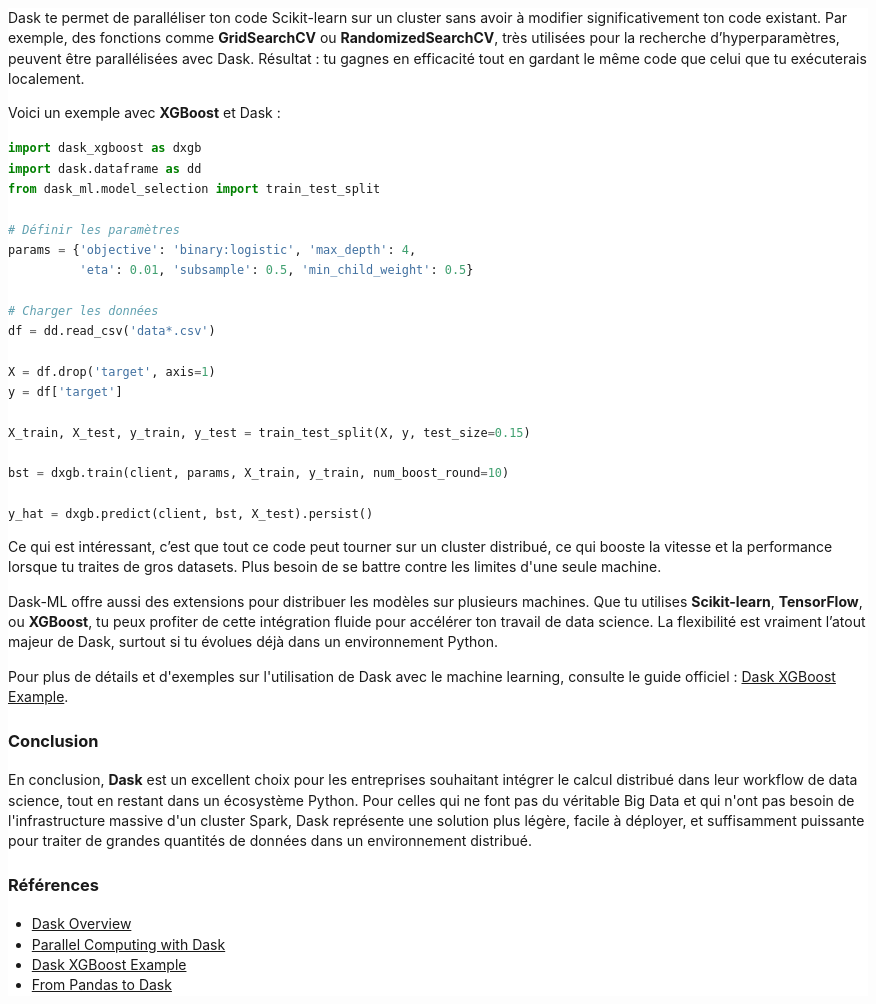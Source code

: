 Dask te permet de paralléliser ton code Scikit-learn sur un cluster sans avoir à modifier significativement ton code existant. Par exemple, des fonctions comme **GridSearchCV** ou **RandomizedSearchCV**, très utilisées pour la recherche d’hyperparamètres, peuvent être parallélisées avec Dask. Résultat : tu gagnes en efficacité tout en gardant le même code que celui que tu exécuterais localement.

Voici un exemple avec **XGBoost** et Dask :
```python
import dask_xgboost as dxgb
import dask.dataframe as dd
from dask_ml.model_selection import train_test_split

# Définir les paramètres
params = {'objective': 'binary:logistic', 'max_depth': 4, 
          'eta': 0.01, 'subsample': 0.5, 'min_child_weight': 0.5}

# Charger les données
df = dd.read_csv('data*.csv')

X = df.drop('target', axis=1)
y = df['target']

X_train, X_test, y_train, y_test = train_test_split(X, y, test_size=0.15)

bst = dxgb.train(client, params, X_train, y_train, num_boost_round=10)

y_hat = dxgb.predict(client, bst, X_test).persist()
```

Ce qui est intéressant, c’est que tout ce code peut tourner sur un cluster distribué, ce qui booste la vitesse et la performance lorsque tu traites de gros datasets. Plus besoin de se battre contre les limites d'une seule machine.

Dask-ML offre aussi des extensions pour distribuer les modèles sur plusieurs machines. Que tu utilises **Scikit-learn**, **TensorFlow**, ou **XGBoost**, tu peux profiter de cette intégration fluide pour accélérer ton travail de data science. La flexibilité est vraiment l’atout majeur de Dask, surtout si tu évolues déjà dans un environnement Python.

Pour plus de détails et d'exemples sur l'utilisation de Dask avec le machine learning, consulte le guide officiel : [Dask XGBoost Example](https://examples.dask.org/machine-learning/xgboost.html).



### Conclusion

En conclusion, **Dask** est un excellent choix pour les entreprises souhaitant intégrer le calcul distribué dans leur workflow de data science, tout en restant dans un écosystème Python. Pour celles qui ne font pas du véritable Big Data et qui n'ont pas besoin de l'infrastructure massive d'un cluster Spark, Dask représente une solution plus légère, facile à déployer, et suffisamment puissante pour traiter de grandes quantités de données dans un environnement distribué.

### Références
- [Dask Overview](https://tutorial.dask.org/00_overview.html)
- [Parallel Computing with Dask](https://natsunami.github.io/website/2020-11-19-Parallel-computing-with-Dask/)
- [Dask XGBoost Example](https://examples.dask.org/machine-learning/xgboost.html)
- [From Pandas to Dask](https://examples.dask.org/dataframes/03-from-pandas-to-dask.html#Dask-Dataframe-vs-Pandas-Dataframe)